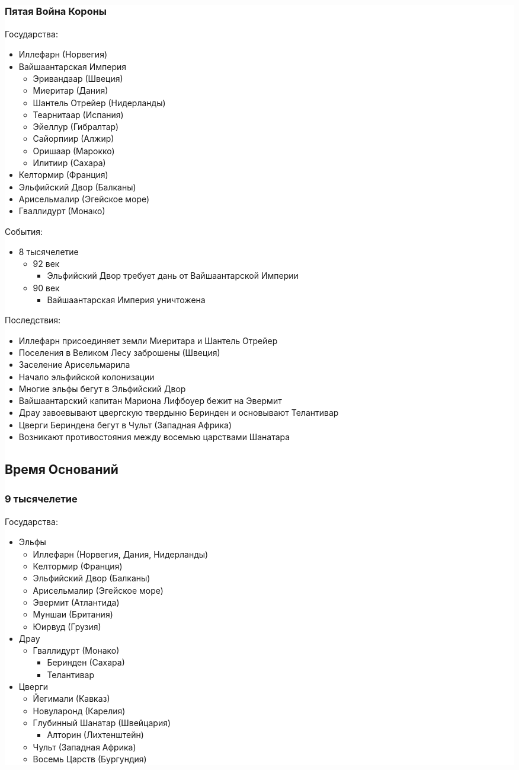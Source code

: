 ### Пятая Война Короны

Государства:

*   Иллефарн (Норвегия)
*   Вайшаантарская Империя
    *   Эривандаар (Швеция)
    *   Миеритар (Дания)
    *   Шантель Отрейер (Нидерланды)
    *   Теарнитаар (Испания)
    *   Эйеллур (Гибралтар)
    *   Сайорпиир (Алжир)
    *   Оришаар (Марокко)
    *   Илитиир (Сахара)
*   Келтормир (Франция)
*   Эльфийский Двор (Балканы)
*   Арисельмалир (Эгейское море)
*   Гваллидурт (Монако)

События:

*   8 тысячелетие
    *   92 век
        *   Эльфийский Двор требует дань от Вайшаантарской Империи
    *   90 век
        *   Вайшаантарская Империя уничтожена

Последствия:

*   Иллефарн присоединяет земли Миеритара и Шантель Отрейер
*   Поселения в Великом Лесу заброшены (Швеция)
*   Заселение Арисельмарила
*   Начало эльфийской колонизации
*   Многие эльфы бегут в Эльфийский Двор
*   Вайшаантарский капитан Мариона Лифбоуер бежит на Эвермит
*   Драу завоевывают цвергскую твердыню Беринден и основывают Телантивар
*   Цверги Бериндена бегут в Чульт (Западная Африка)
*   Возникают противостояния между восемью царствами Шанатара

## Время Оснований

### 9 тысячелетие

Государства:

*   Эльфы
    *   Иллефарн (Норвегия, Дания, Нидерланды)
    *   Келтормир (Франция)
    *   Эльфийский Двор (Балканы)
    *   Арисельмалир (Эгейское море)
    *   Эвермит (Атлантида)
    *   Муншаи (Британия)
    *   Юирвуд (Грузия)
*   Драу
    *   Гваллидурт (Монако)
        *   Беринден (Сахара)
        *   Телантивар
*   Цверги
    *   Йегимали (Кавказ)
    *   Новуларонд (Карелия)
    *   Глубинный Шанатар (Швейцария)
        *   Алторин (Лихтенштейн)
    *   Чульт (Западная Африка)
    *   Восемь Царств (Бургундия)
